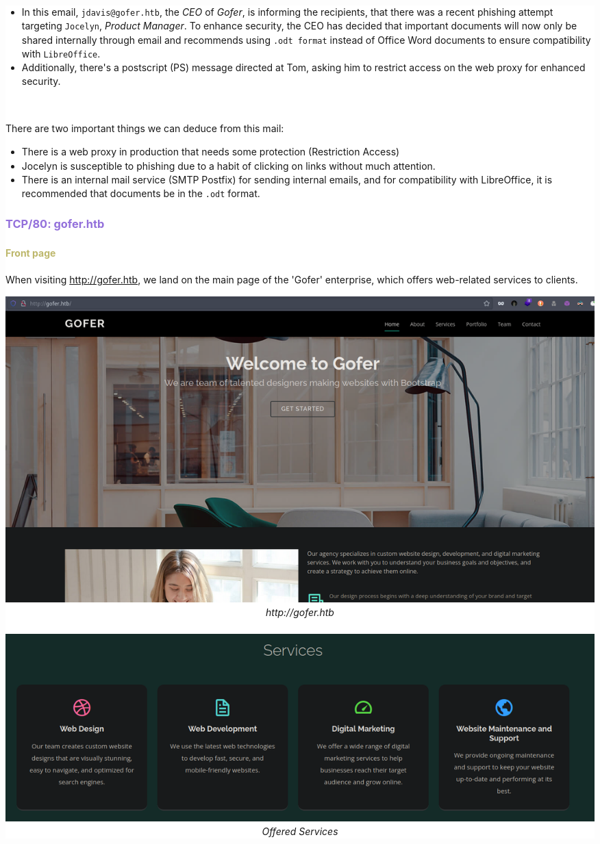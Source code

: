 * In this email, `jdavis@gofer.htb`, the *CEO* of *Gofer*, is informing the recipients, that there was a recent phishing attempt targeting `Jocelyn`, *Product Manager*. To enhance security, the CEO has decided that important documents will now only be shared internally through email and recommends using `.odt format` instead of Office Word documents to ensure compatibility with `LibreOffice`.
* Additionally, there's a postscript (PS) message directed at Tom, asking him to restrict access on the web proxy for enhanced security.
<br/>

There are two important things we can deduce from this mail: <br/>
* There is a web proxy in production that needs some protection (Restriction Access)
*  Jocelyn is susceptible to phishing due to a habit of clicking on links without much attention.
* There is an internal mail service (SMTP Postfix) for sending internal emails, and for compatibility with LibreOffice, it is recommended that documents be in the `.odt` format.


### **<strong><font color="MediumPurple">TCP/80: gofer.htb</font></strong>**
#### **<strong><font color="DarkKhaki">Front page</font></strong>**

When visiting http://gofer.htb, we land on the main page of the 'Gofer' enterprise, which offers web-related services to clients.<br/>

<img src="https://raw.githubusercontent.com/YounesTasra-R4z3rSw0rd/YounesTasra-R4z3rSw0rd.github.io/main/assets/img/htb-gofer/2023-07-29 20_14_23-ParrotOS-HTB - VMware Workstation 17 Player (Non-commercial use only) 1.png" alt="">
<center><i>http://gofer.htb</i></center>
<br/>
<img src="https://raw.githubusercontent.com/YounesTasra-R4z3rSw0rd/YounesTasra-R4z3rSw0rd.github.io/main/assets/img/htb-gofer/2023-07-29 20_15_34-ParrotOS-HTB - VMware Workstation 17 Player (Non-commercial use only).png" alt="">
<center><i>Offered Services</i></center>